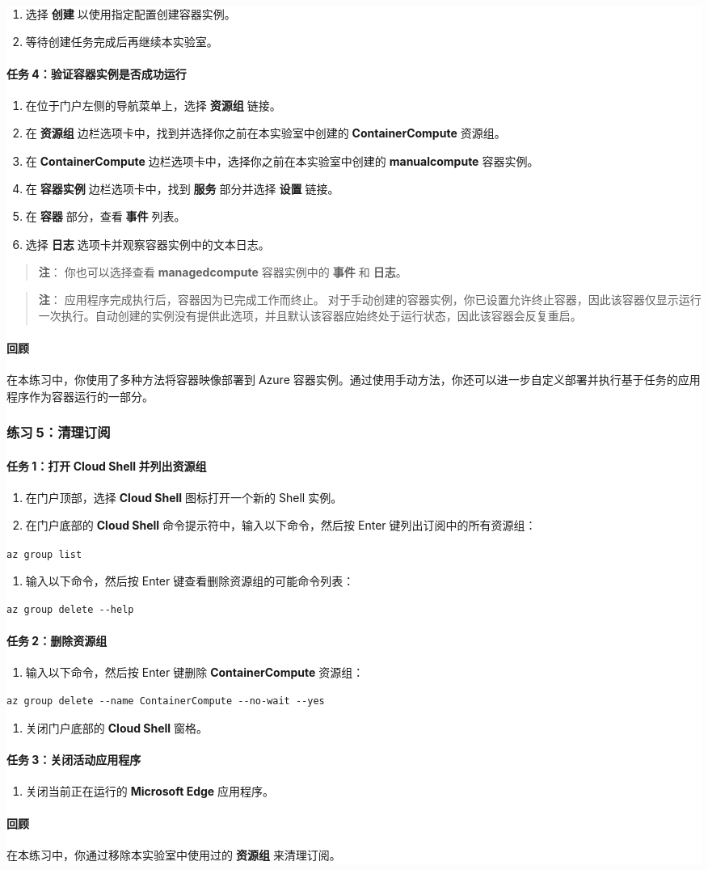 1. 选择 **创建** 以使用指定配置创建容器实例。

1. 等待创建任务完成后再继续本实验室。

#### 任务 4：验证容器实例是否成功运行

1.  在位于门户左侧的导航菜单上，选择 **资源组** 链接。

1.  在 **资源组** 边栏选项卡中，找到并选择你之前在本实验室中创建的  **ContainerCompute** 资源组。

1.  在 **ContainerCompute** 边栏选项卡中，选择你之前在本实验室中创建的 **manualcompute** 容器实例。

1.  在 **容器实例** 边栏选项卡中，找到 **服务** 部分并选择 **设置** 链接。

1.  在 **容器** 部分，查看 **事件** 列表。

1.  选择 **日志** 选项卡并观察容器实例中的文本日志。
> **注**： 你也可以选择查看 **managedcompute** 容器实例中的 **事件** 和 **日志**。

> **注**： 应用程序完成执行后，容器因为已完成工作而终止。  对于手动创建的容器实例，你已设置允许终止容器，因此该容器仅显示运行一次执行。自动创建的实例没有提供此选项，并且默认该容器应始终处于运行状态，因此该容器会反复重启。

#### 回顾

在本练习中，你使用了多种方法将容器映像部署到 Azure 容器实例。通过使用手动方法，你还可以进一步自定义部署并执行基于任务的应用程序作为容器运行的一部分。

### 练习 5：清理订阅 

#### 任务 1：打开 Cloud Shell 并列出资源组

1.  在门户顶部，选择 **Cloud Shell** 图标打开一个新的 Shell 实例。

1.  在门户底部的 **Cloud Shell** 命令提示符中，输入以下命令，然后按 Enter 键列出订阅中的所有资源组：

```
az group list
```

1.  输入以下命令，然后按 Enter 键查看删除资源组的可能命令列表：

```
az group delete --help
```

#### 任务 2：删除资源组

1.  输入以下命令，然后按 Enter 键删除 **ContainerCompute** 资源组：

```
az group delete --name ContainerCompute --no-wait --yes
```

1.  关闭门户底部的 **Cloud Shell** 窗格。

#### 任务 3：关闭活动应用程序

1.  关闭当前正在运行的 **Microsoft Edge** 应用程序。

#### 回顾

在本练习中，你通过移除本实验室中使用过的 **资源组** 来清理订阅。
